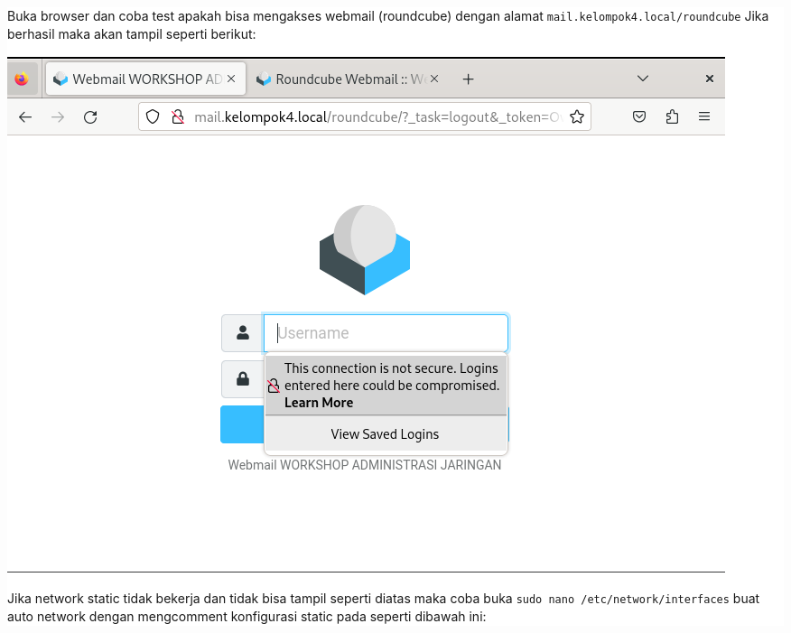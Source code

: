 Buka browser dan coba test apakah bisa mengakses webmail (roundcube) dengan alamat `mail.kelompok4.local/roundcube` Jika berhasil maka akan tampil seperti berikut:

![tes](/img/Tugas5/test4.png)

Jika network static tidak bekerja dan tidak bisa tampil seperti diatas maka coba buka `sudo nano /etc/network/interfaces` buat auto network dengan mengcomment konfigurasi static pada seperti dibawah ini:
